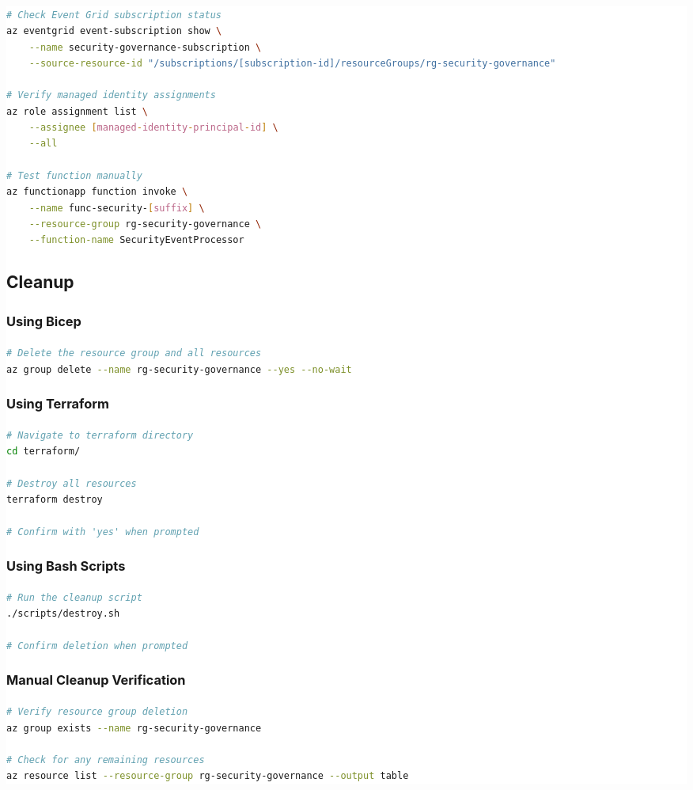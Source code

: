 ```bash
# Check Event Grid subscription status
az eventgrid event-subscription show \
    --name security-governance-subscription \
    --source-resource-id "/subscriptions/[subscription-id]/resourceGroups/rg-security-governance"

# Verify managed identity assignments
az role assignment list \
    --assignee [managed-identity-principal-id] \
    --all

# Test function manually
az functionapp function invoke \
    --name func-security-[suffix] \
    --resource-group rg-security-governance \
    --function-name SecurityEventProcessor
```

## Cleanup

### Using Bicep

```bash
# Delete the resource group and all resources
az group delete --name rg-security-governance --yes --no-wait
```

### Using Terraform

```bash
# Navigate to terraform directory
cd terraform/

# Destroy all resources
terraform destroy

# Confirm with 'yes' when prompted
```

### Using Bash Scripts

```bash
# Run the cleanup script
./scripts/destroy.sh

# Confirm deletion when prompted
```

### Manual Cleanup Verification

```bash
# Verify resource group deletion
az group exists --name rg-security-governance

# Check for any remaining resources
az resource list --resource-group rg-security-governance --output table
```

